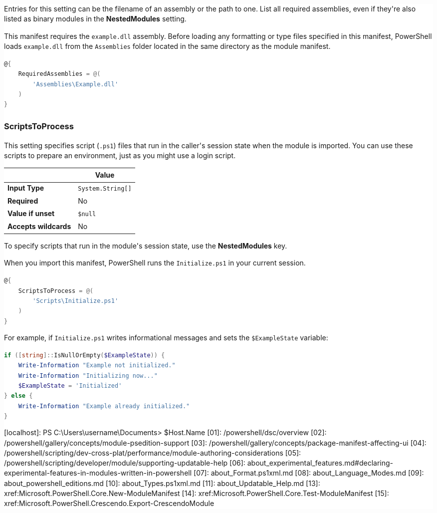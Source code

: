 Entries for this setting can be the filename of an assembly or the path to one.
List all required assemblies, even if they're also listed as binary modules in
the **NestedModules** setting.

This manifest requires the `example.dll` assembly. Before loading any
formatting or type files specified in this manifest, PowerShell loads
`example.dll` from the `Assemblies` folder located in the same directory as the
module manifest.

```powershell
@{
    RequiredAssemblies = @(
        'Assemblies\Example.dll'
    )
}
```

### ScriptsToProcess

This setting specifies script (`.ps1`) files that run in the caller's session
state when the module is imported. You can use these scripts to prepare an
environment, just as you might use a login script.

|                       |       Value       |
| --------------------- | ----------------- |
| **Input Type**        | `System.String[]` |
| **Required**          | No                |
| **Value if unset**    | `$null`           |
| **Accepts wildcards** | No                |

To specify scripts that run in the module's session state, use the
**NestedModules** key.

When you import this manifest, PowerShell runs the `Initialize.ps1` in your
current session.

```powershell
@{
    ScriptsToProcess = @(
        'Scripts\Initialize.ps1'
    )
}
```

For example, if `Initialize.ps1` writes informational messages and sets the
`$ExampleState` variable:

```powershell
if ([string]::IsNullOrEmpty($ExampleState)) {
    Write-Information "Example not initialized."
    Write-Information "Initializing now..."
    $ExampleState = 'Initialized'
} else {
    Write-Information "Example already initialized."
}
```


[localhost]: PS C:\Users\username\Documents> $Host.Name
[01]: /powershell/dsc/overview
[02]: /powershell/gallery/concepts/module-psedition-support
[03]: /powershell/gallery/concepts/package-manifest-affecting-ui
[04]: /powershell/scripting/dev-cross-plat/performance/module-authoring-considerations
[05]: /powershell/scripting/developer/module/supporting-updatable-help
[06]: about_experimental_features.md#declaring-experimental-features-in-modules-written-in-powershell
[07]: about_Format.ps1xml.md
[08]: about_Language_Modes.md
[09]: about_powershell_editions.md
[10]: about_Types.ps1xml.md
[11]: about_Updatable_Help.md
[13]: xref:Microsoft.PowerShell.Core.New-ModuleManifest
[14]: xref:Microsoft.PowerShell.Core.Test-ModuleManifest
[15]: xref:Microsoft.PowerShell.Crescendo.Export-CrescendoModule